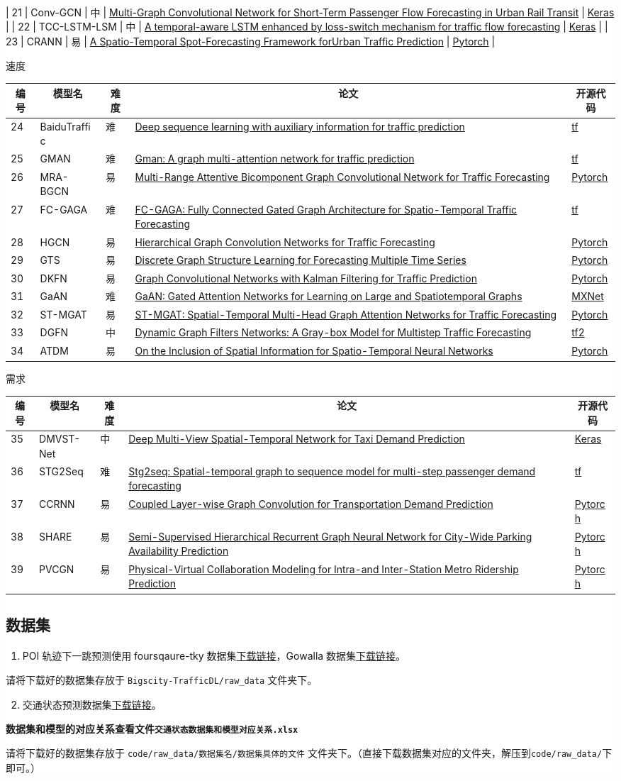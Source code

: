 | 21   | Conv-GCN      | 中   | [Multi-Graph Convolutional Network for Short-Term Passenger Flow Forecasting in Urban Rail Transit](https://ietresearch.onlinelibrary.wiley.com/doi/pdfdirect/10.1049/iet-its.2019.0873) | [Keras](https://github.com/JinleiZhangBJTU/Conv-GCN)        |
| 22   | TCC-LSTM-LSM  | 中   | [A temporal-aware LSTM enhanced by loss-switch mechanism for traffic flow forecasting](https://www.sciencedirect.com/science/article/abs/pii/S0925231220318130) | [Keras](https://github.com/illumina7e/TCC-LSTM-LSM)         |
| 23   | CRANN         | 易   | [A Spatio-Temporal Spot-Forecasting Framework forUrban Traffic Prediction](https://arxiv.org/abs/2003.13977) | [Pytorch](https://github.com/rdemedrano/crann_traffic)      |

速度

| 编号 | 模型名       | 难度 | 论文                                                         | 开源代码                                                     |
| ---- | ------------ | ---- | ------------------------------------------------------------ | ------------------------------------------------------------ |
| 24   | BaiduTraffic | 难   | [Deep sequence learning with auxiliary information for traffic prediction](https://dl.acm.org/doi/abs/10.1145/3219819.3219895) | [tf](https://github.com/JingqingZ/BaiduTraffic)              |
| 25   | GMAN         | 难   | [Gman: A graph multi-attention network for traffic prediction](https://www.aaai.org/ojs/index.php/AAAI/article/view/5477) | [tf](https://github.com/zhengchuanpan/GMAN)                  |
| 26   | MRA-BGCN     | 易   | [Multi-Range Attentive Bicomponent Graph Convolutional Network for Traffic Forecasting](https://arxiv.org/ftp/arxiv/papers/1911/1911.12093.pdf) | [Pytorch](https://github.com/wumingyao/MAR-BGCN_GPU_pytorch) |
| 27   | FC-GAGA      | 难   | [FC-GAGA: Fully Connected Gated Graph Architecture for Spatio-Temporal Traffic Forecasting](https://arxiv.org/abs/2007.15531) | [tf](https://github.com/boreshkinai/fc-gaga)                 |
| 28   | HGCN         | 易   | [Hierarchical Graph Convolution Networks for Traffic Forecasting](https://github.com/guokan987/HGCN/blob/main/paper/3399.GuoK.pdf) | [Pytorch](https://github.com/guokan987/HGCN)                 |
| 29   | GTS          | 易   | [Discrete Graph Structure Learning for Forecasting Multiple Time Series](https://arxiv.org/pdf/2101.06861) | [Pytorch](https://github.com/chaoshangcs/GTS)                |
| 30   | DKFN         | 易   | [Graph Convolutional Networks with Kalman Filtering for Traffic Prediction](https://dl.acm.org/doi/abs/10.1145/3397536.3422257) | [Pytorch](https://github.com/Fanglanc/DKFN)                  |
| 31   | GaAN         | 难   | [GaAN: Gated Attention Networks for Learning on Large and Spatiotemporal Graphs](https://arxiv.org/abs/1803.07294) | [MXNet](https://github.com/jennyzhang0215/GaAN)              |
| 32   | ST-MGAT      | 易   | [ST-MGAT: Spatial-Temporal Multi-Head Graph Attention Networks for Traffic Forecasting](https://ieeexplore.ieee.org/abstract/document/9288309) | [Pytorch](https://github.com/Kelang-Tian/ST-MGAT)            |
| 33   | DGFN         | 中   | [Dynamic Graph Filters Networks: A Gray-box Model for Multistep Traffic Forecasting](https://ieeexplore.ieee.org/abstract/document/9294627/) | [tf2](https://github.com/RomainLITUD/DGCN_traffic_forecasting) |
| 34   | ATDM         | 易   | [On the Inclusion of Spatial Information for Spatio-Temporal Neural Networks](https://arxiv.org/abs/2007.07559) | [Pytorch](https://github.com/rdemedrano/SANN)                |

需求

| 编号 | 模型名    | 难度 | 论文                                                         | 开源代码                                                     |
| ---- | --------- | ---- | ------------------------------------------------------------ | ------------------------------------------------------------ |
| 35   | DMVST-Net | 中   | [Deep Multi-View Spatial-Temporal Network for Taxi Demand Prediction](https://arxiv.org/abs/1802.08714) | [Keras](https://github.com/huaxiuyao/DMVST-Net)              |
| 36   | STG2Seq   | 难   | [Stg2seq: Spatial-temporal graph to sequence model for multi-step passenger demand forecasting](https://arxiv.org/abs/1905.10069) | [tf](https://github.com/LeiBAI/STG2Seq)                      |
| 37   | CCRNN     | 易   | [Coupled Layer-wise Graph Convolution for Transportation Demand Prediction](https://arxiv.org/abs/2012.08080) | [Pytorch](https://github.com/Essaim/CGCDemandPrediction)     |
| 38   | SHARE     | 易   | [Semi-Supervised Hierarchical Recurrent Graph Neural Network for City-Wide Parking Availability Prediction](https://ojs.aaai.org/index.php/AAAI/article/download/5471/5327) | [Pytorch](https://github.com/Vvrep/SHARE-parking_availability_prediction-Pytorch) |
| 39   | PVCGN     | 易   | [Physical-Virtual Collaboration Modeling for Intra-and Inter-Station Metro Ridership Prediction](https://arxiv.org/abs/2001.04889) | [Pytorch](https://github.com/ivechan/PVCGN)                  |

## 数据集

1. POI 轨迹下一跳预测使用 foursqaure-tky 数据集[下载链接](https://bhpan.buaa.edu.cn:443/link/55CCED27725C7FDD6EEEE8BCEEDCF63F)，Gowalla 数据集[下载链接](https://bhpan.buaa.edu.cn:443/link/BFF7CE07D48D03EF1985BC632F18E742)。

请将下载好的数据集存放于 `Bigscity-TrafficDL/raw_data` 文件夹下。

2. 交通状态预测数据集[下载链接](https://bhpan.buaa.edu.cn:443/link/E3DB96256D8E99FB2B29B864E92F123A)。

**数据集和模型的对应关系查看文件`交通状态数据集和模型对应关系.xlsx`**

请将下载好的数据集存放于 `code/raw_data/数据集名/数据集具体的文件` 文件夹下。（直接下载数据集对应的文件夹，解压到`code/raw_data/`下即可。）

